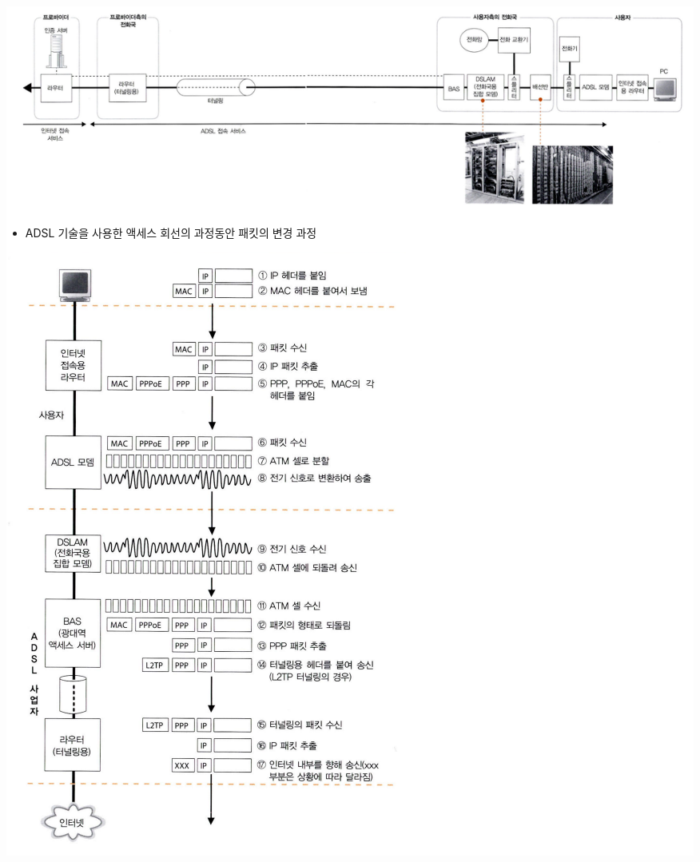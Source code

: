 ![ADSL 액세스 회선의 구성](./Image/Image35.png)

- ADSL 기술을 사용한 액세스 회선의 과정동안 패킷의 변경 과정

![패킷의 변경 과정](./Image/Image36.png)
